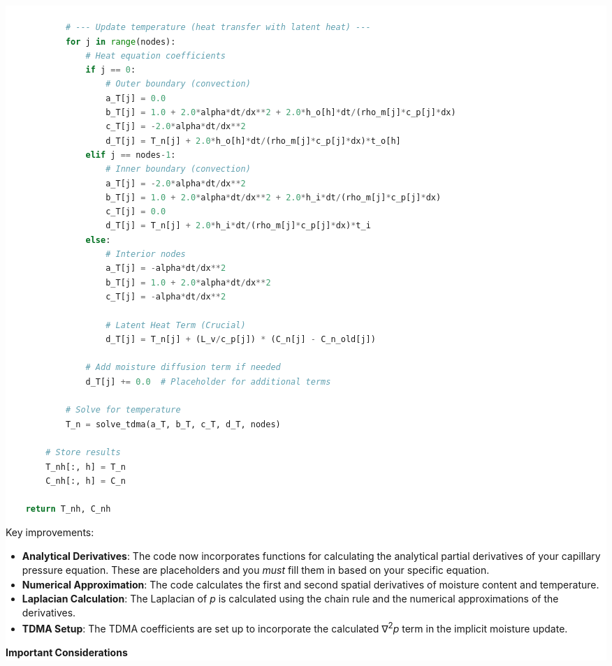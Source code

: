 ```python

            # --- Update temperature (heat transfer with latent heat) ---
            for j in range(nodes):
                # Heat equation coefficients
                if j == 0:
                    # Outer boundary (convection)
                    a_T[j] = 0.0
                    b_T[j] = 1.0 + 2.0*alpha*dt/dx**2 + 2.0*h_o[h]*dt/(rho_m[j]*c_p[j]*dx)
                    c_T[j] = -2.0*alpha*dt/dx**2
                    d_T[j] = T_n[j] + 2.0*h_o[h]*dt/(rho_m[j]*c_p[j]*dx)*t_o[h]
                elif j == nodes-1:
                    # Inner boundary (convection)
                    a_T[j] = -2.0*alpha*dt/dx**2
                    b_T[j] = 1.0 + 2.0*alpha*dt/dx**2 + 2.0*h_i*dt/(rho_m[j]*c_p[j]*dx)
                    c_T[j] = 0.0
                    d_T[j] = T_n[j] + 2.0*h_i*dt/(rho_m[j]*c_p[j]*dx)*t_i
                else:
                    # Interior nodes
                    a_T[j] = -alpha*dt/dx**2
                    b_T[j] = 1.0 + 2.0*alpha*dt/dx**2
                    c_T[j] = -alpha*dt/dx**2

                    # Latent Heat Term (Crucial)
                    d_T[j] = T_n[j] + (L_v/c_p[j]) * (C_n[j] - C_n_old[j])
                
                # Add moisture diffusion term if needed
                d_T[j] += 0.0  # Placeholder for additional terms
            
            # Solve for temperature
            T_n = solve_tdma(a_T, b_T, c_T, d_T, nodes)

        # Store results
        T_nh[:, h] = T_n
        C_nh[:, h] = C_n
    
    return T_nh, C_nh
```

Key improvements:

*   **Analytical Derivatives**: The code now incorporates functions for calculating the analytical partial derivatives of your capillary pressure equation. These are placeholders and you *must* fill them in based on your specific equation.
*   **Numerical Approximation**:  The code calculates the first and second spatial derivatives of moisture content and temperature.
*   **Laplacian Calculation**:  The Laplacian of $p$ is calculated using the chain rule and the numerical approximations of the derivatives.
*   **TDMA Setup**:  The TDMA coefficients are set up to incorporate the calculated $\nabla^2 p$ term in the implicit moisture update.

**Important Considerations**
